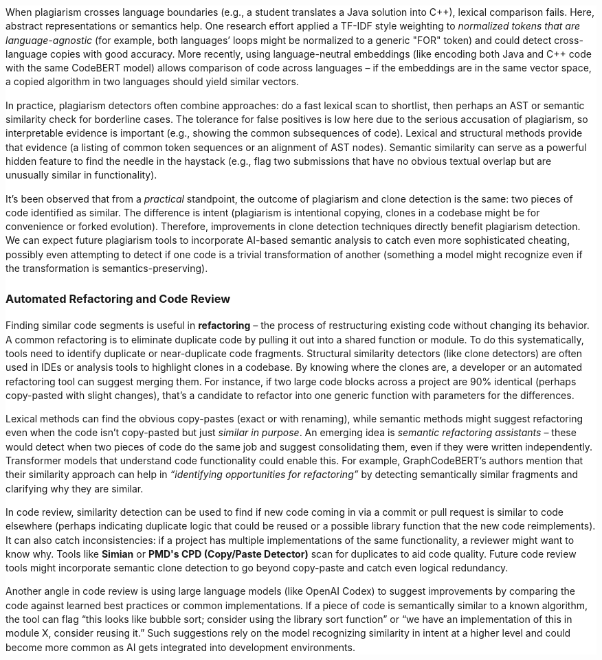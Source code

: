 When plagiarism crosses language boundaries (e.g., a student translates a Java solution into C++), lexical comparison fails. Here, abstract representations or semantics help. One research effort applied a TF-IDF style weighting to *normalized tokens that are language-agnostic* (for example, both languages’ loops might be normalized to a generic "FOR" token) and could detect cross-language copies with good accuracy. More recently, using language-neutral embeddings (like encoding both Java and C++ code with the same CodeBERT model) allows comparison of code across languages – if the embeddings are in the same vector space, a copied algorithm in two languages should yield similar vectors.

In practice, plagiarism detectors often combine approaches: do a fast lexical scan to shortlist, then perhaps an AST or semantic similarity check for borderline cases. The tolerance for false positives is low here due to the serious accusation of plagiarism, so interpretable evidence is important (e.g., showing the common subsequences of code). Lexical and structural methods provide that evidence (a listing of common token sequences or an alignment of AST nodes). Semantic similarity can serve as a powerful hidden feature to find the needle in the haystack (e.g., flag two submissions that have no obvious textual overlap but are unusually similar in functionality).

It’s been observed that from a *practical* standpoint, the outcome of plagiarism and clone detection is the same: two pieces of code identified as similar. The difference is intent (plagiarism is intentional copying, clones in a codebase might be for convenience or forked evolution). Therefore, improvements in clone detection techniques directly benefit plagiarism detection. We can expect future plagiarism tools to incorporate AI-based semantic analysis to catch even more sophisticated cheating, possibly even attempting to detect if one code is a trivial transformation of another (something a model might recognize even if the transformation is semantics-preserving).

### Automated Refactoring and Code Review  
Finding similar code segments is useful in **refactoring** – the process of restructuring existing code without changing its behavior. A common refactoring is to eliminate duplicate code by pulling it out into a shared function or module. To do this systematically, tools need to identify duplicate or near-duplicate code fragments. Structural similarity detectors (like clone detectors) are often used in IDEs or analysis tools to highlight clones in a codebase. By knowing where the clones are, a developer or an automated refactoring tool can suggest merging them. For instance, if two large code blocks across a project are 90% identical (perhaps copy-pasted with slight changes), that’s a candidate to refactor into one generic function with parameters for the differences.

Lexical methods can find the obvious copy-pastes (exact or with renaming), while semantic methods might suggest refactoring even when the code isn’t copy-pasted but just *similar in purpose*. An emerging idea is *semantic refactoring assistants* – these would detect when two pieces of code do the same job and suggest consolidating them, even if they were written independently. Transformer models that understand code functionality could enable this. For example, GraphCodeBERT’s authors mention that their similarity approach can help in *“identifying opportunities for refactoring”* by detecting semantically similar fragments and clarifying why they are similar.

In code review, similarity detection can be used to find if new code coming in via a commit or pull request is similar to code elsewhere (perhaps indicating duplicate logic that could be reused or a possible library function that the new code reimplements). It can also catch inconsistencies: if a project has multiple implementations of the same functionality, a reviewer might want to know why. Tools like **Simian** or **PMD's CPD (Copy/Paste Detector)** scan for duplicates to aid code quality. Future code review tools might incorporate semantic clone detection to go beyond copy-paste and catch even logical redundancy.

Another angle in code review is using large language models (like OpenAI Codex) to suggest improvements by comparing the code against learned best practices or common implementations. If a piece of code is semantically similar to a known algorithm, the tool can flag “this looks like bubble sort; consider using the library sort function” or “we have an implementation of this in module X, consider reusing it.” Such suggestions rely on the model recognizing similarity in intent at a higher level and could become more common as AI gets integrated into development environments.
